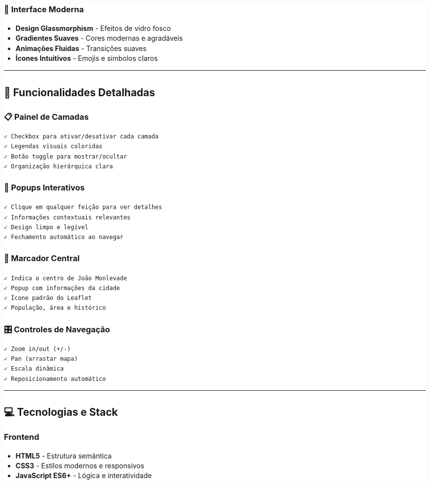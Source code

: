 ### 🎨 **Interface Moderna**

- **Design Glassmorphism** - Efeitos de vidro fosco
- **Gradientes Suaves** - Cores modernas e agradáveis
- **Animações Fluidas** - Transições suaves
- **Ícones Intuitivos** - Emojis e símbolos claros

---

## 🎯 Funcionalidades Detalhadas

### 📋 Painel de Camadas
```
✓ Checkbox para ativar/desativar cada camada
✓ Legendas visuais coloridas
✓ Botão toggle para mostrar/ocultar
✓ Organização hierárquica clara
```

### 🎈 Popups Interativos
```
✓ Clique em qualquer feição para ver detalhes
✓ Informações contextuais relevantes
✓ Design limpo e legível
✓ Fechamento automático ao navegar
```

### 📍 Marcador Central
```
✓ Indica o centro de João Monlevade
✓ Popup com informações da cidade
✓ Ícone padrão do Leaflet
✓ População, área e histórico
```

### 🎛️ Controles de Navegação
```
✓ Zoom in/out (+/-)
✓ Pan (arrastar mapa)
✓ Escala dinâmica
✓ Reposicionamento automático
```

---

## 💻 Tecnologias e Stack

### Frontend
- **HTML5** - Estrutura semântica
- **CSS3** - Estilos modernos e responsivos
- **JavaScript ES6+** - Lógica e interatividade
